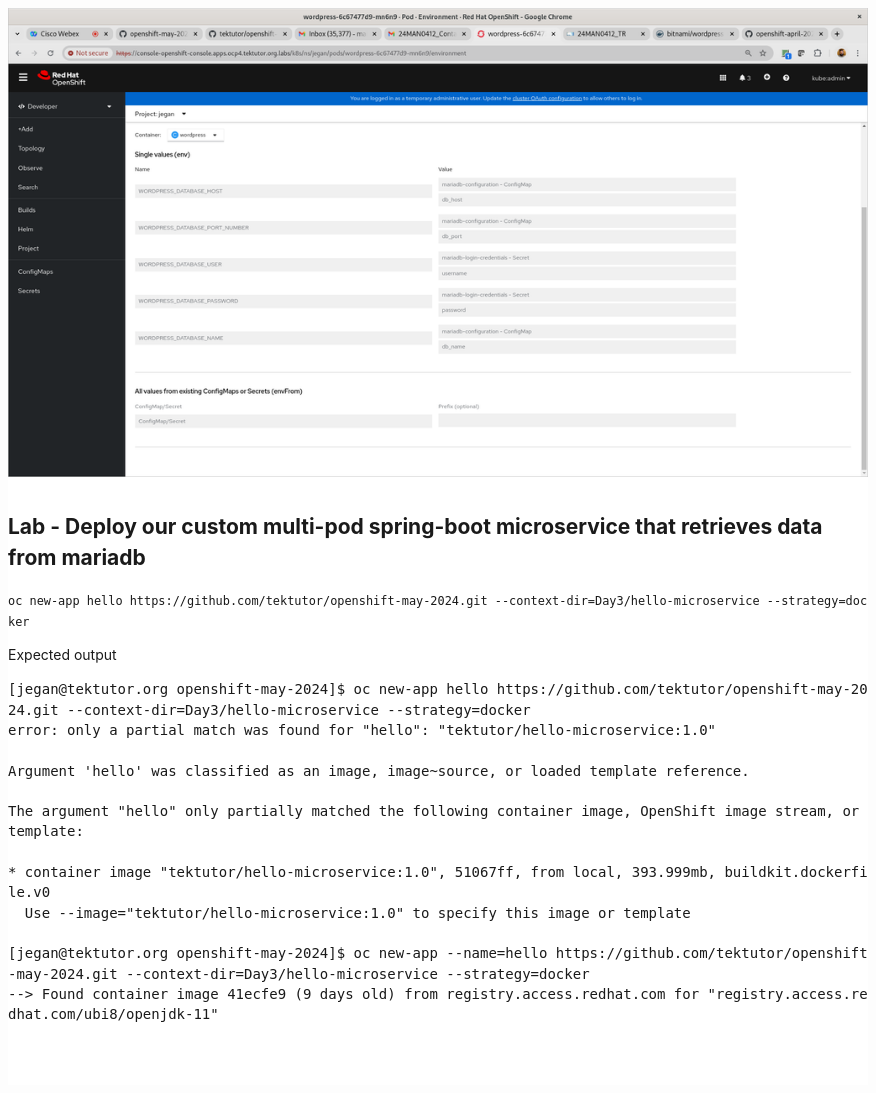 ![wordpress](wordpress3.png)


## Lab - Deploy our custom multi-pod spring-boot microservice that retrieves data from mariadb
```
oc new-app hello https://github.com/tektutor/openshift-may-2024.git --context-dir=Day3/hello-microservice --strategy=docker
```

Expected output
<pre>
[jegan@tektutor.org openshift-may-2024]$ oc new-app hello https://github.com/tektutor/openshift-may-2024.git --context-dir=Day3/hello-microservice --strategy=docker
error: only a partial match was found for "hello": "tektutor/hello-microservice:1.0"

Argument 'hello' was classified as an image, image~source, or loaded template reference.

The argument "hello" only partially matched the following container image, OpenShift image stream, or template:

* container image "tektutor/hello-microservice:1.0", 51067ff, from local, 393.999mb, buildkit.dockerfile.v0
  Use --image="tektutor/hello-microservice:1.0" to specify this image or template

[jegan@tektutor.org openshift-may-2024]$ oc new-app --name=hello https://github.com/tektutor/openshift-may-2024.git --context-dir=Day3/hello-microservice --strategy=docker
--> Found container image 41ecfe9 (9 days old) from registry.access.redhat.com for "registry.access.redhat.com/ubi8/openjdk-11"
